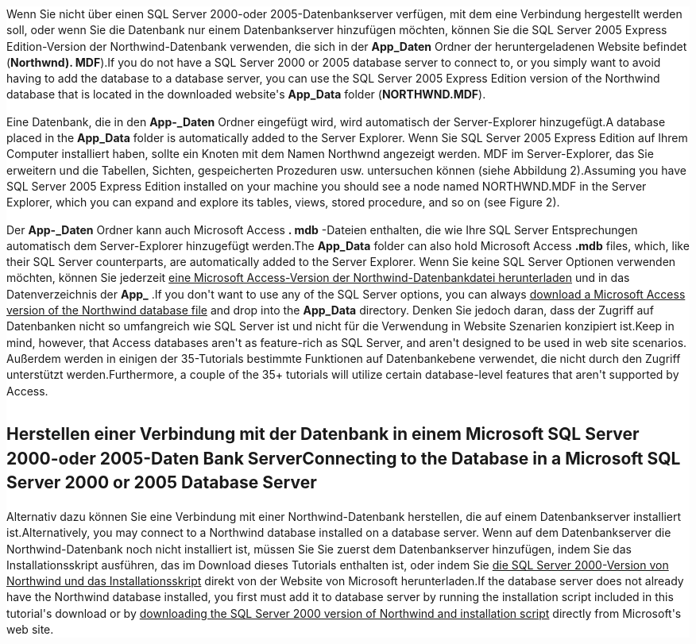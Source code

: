 <span data-ttu-id="c0bad-140">Wenn Sie nicht über einen SQL Server 2000-oder 2005-Datenbankserver verfügen, mit dem eine Verbindung hergestellt werden soll, oder wenn Sie die Datenbank nur einem Datenbankserver hinzufügen möchten, können Sie die SQL Server 2005 Express Edition-Version der Northwind-Datenbank verwenden, die sich in der **App\_Daten** Ordner der heruntergeladenen Website befindet (**Northwnd). MDF**).</span><span class="sxs-lookup"><span data-stu-id="c0bad-140">If you do not have a SQL Server 2000 or 2005 database server to connect to, or you simply want to avoid having to add the database to a database server, you can use the SQL Server 2005 Express Edition version of the Northwind database that is located in the downloaded website's **App\_Data** folder (**NORTHWND.MDF**).</span></span>

<span data-ttu-id="c0bad-141">Eine Datenbank, die in den **App-\_Daten** Ordner eingefügt wird, wird automatisch der Server-Explorer hinzugefügt.</span><span class="sxs-lookup"><span data-stu-id="c0bad-141">A database placed in the **App\_Data** folder is automatically added to the Server Explorer.</span></span> <span data-ttu-id="c0bad-142">Wenn Sie SQL Server 2005 Express Edition auf Ihrem Computer installiert haben, sollte ein Knoten mit dem Namen Northwnd angezeigt werden. MDF im Server-Explorer, das Sie erweitern und die Tabellen, Sichten, gespeicherten Prozeduren usw. untersuchen können (siehe Abbildung 2).</span><span class="sxs-lookup"><span data-stu-id="c0bad-142">Assuming you have SQL Server 2005 Express Edition installed on your machine you should see a node named NORTHWND.MDF in the Server Explorer, which you can expand and explore its tables, views, stored procedure, and so on (see Figure 2).</span></span>

<span data-ttu-id="c0bad-143">Der **App-\_Daten** Ordner kann auch Microsoft Access **. mdb** -Dateien enthalten, die wie Ihre SQL Server Entsprechungen automatisch dem Server-Explorer hinzugefügt werden.</span><span class="sxs-lookup"><span data-stu-id="c0bad-143">The **App\_Data** folder can also hold Microsoft Access **.mdb** files, which, like their SQL Server counterparts, are automatically added to the Server Explorer.</span></span> <span data-ttu-id="c0bad-144">Wenn Sie keine SQL Server Optionen verwenden möchten, können Sie jederzeit [eine Microsoft Access-Version der Northwind-Datenbankdatei herunterladen](https://www.microsoft.com/downloads/details.aspx?FamilyID=C6661372-8DBE-422B-8676-C632D66C529C&amp;displaylang=EN) und in das Datenverzeichnis der **App\_** .</span><span class="sxs-lookup"><span data-stu-id="c0bad-144">If you don't want to use any of the SQL Server options, you can always [download a Microsoft Access version of the Northwind database file](https://www.microsoft.com/downloads/details.aspx?FamilyID=C6661372-8DBE-422B-8676-C632D66C529C&amp;displaylang=EN) and drop into the **App\_Data** directory.</span></span> <span data-ttu-id="c0bad-145">Denken Sie jedoch daran, dass der Zugriff auf Datenbanken nicht so umfangreich wie SQL Server ist und nicht für die Verwendung in Website Szenarien konzipiert ist.</span><span class="sxs-lookup"><span data-stu-id="c0bad-145">Keep in mind, however, that Access databases aren't as feature-rich as SQL Server, and aren't designed to be used in web site scenarios.</span></span> <span data-ttu-id="c0bad-146">Außerdem werden in einigen der 35-Tutorials bestimmte Funktionen auf Datenbankebene verwendet, die nicht durch den Zugriff unterstützt werden.</span><span class="sxs-lookup"><span data-stu-id="c0bad-146">Furthermore, a couple of the 35+ tutorials will utilize certain database-level features that aren't supported by Access.</span></span>

## <a name="connecting-to-the-database-in-a-microsoft-sql-server-2000-or-2005-database-server"></a><span data-ttu-id="c0bad-147">Herstellen einer Verbindung mit der Datenbank in einem Microsoft SQL Server 2000-oder 2005-Daten Bank Server</span><span class="sxs-lookup"><span data-stu-id="c0bad-147">Connecting to the Database in a Microsoft SQL Server 2000 or 2005 Database Server</span></span>

<span data-ttu-id="c0bad-148">Alternativ dazu können Sie eine Verbindung mit einer Northwind-Datenbank herstellen, die auf einem Datenbankserver installiert ist.</span><span class="sxs-lookup"><span data-stu-id="c0bad-148">Alternatively, you may connect to a Northwind database installed on a database server.</span></span> <span data-ttu-id="c0bad-149">Wenn auf dem Datenbankserver die Northwind-Datenbank noch nicht installiert ist, müssen Sie Sie zuerst dem Datenbankserver hinzufügen, indem Sie das Installationsskript ausführen, das im Download dieses Tutorials enthalten ist, oder indem Sie [die SQL Server 2000-Version von Northwind und das Installationsskript](https://www.microsoft.com/downloads/details.aspx?FamilyID=06616212-0356-46a0-8da2-eebc53a68034&amp;DisplayLang=en) direkt von der Website von Microsoft herunterladen.</span><span class="sxs-lookup"><span data-stu-id="c0bad-149">If the database server does not already have the Northwind database installed, you first must add it to database server by running the installation script included in this tutorial's download or by [downloading the SQL Server 2000 version of Northwind and installation script](https://www.microsoft.com/downloads/details.aspx?FamilyID=06616212-0356-46a0-8da2-eebc53a68034&amp;DisplayLang=en) directly from Microsoft's web site.</span></span>
